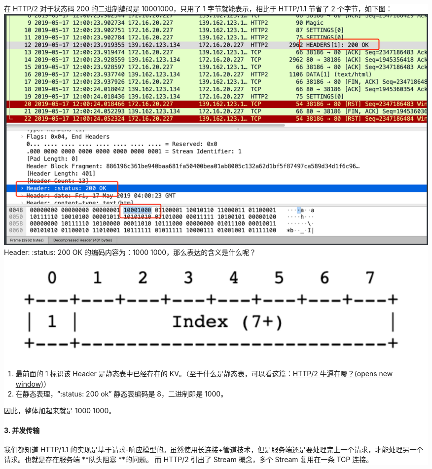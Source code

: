 在 HTTP/2 对于状态码 200 的二进制编码是 10001000，只用了 1 字节就能表示，相比于 HTTP/1.1 节省了 2 个字节，如下图：
![image-20230916171206988](./计算机网络//image-20230916171206988.png)
Header: :status: 200 OK 的编码内容为：1000 1000，那么表达的含义是什么呢？
![image-20230916171228678](./计算机网络//image-20230916171228678.png)

1. 最前面的 1 标识该 Header 是静态表中已经存在的 KV。（至于什么是静态表，可以看这篇：[HTTP/2 牛逼在哪？(opens new window)](https://xiaolincoding.com/network/2_http/http2.html)）
2. 在静态表理，“:status: 200 ok” 静态表编码是 8，二进制即是 1000。

因此，整体加起来就是 1000 1000。
#### 3. 并发传输
我们都知道 HTTP/1.1 的实现是基于请求-响应模型的。虽然使用长连接+管道技术，但是服务端还是要处理完上一个请求，才能处理另一个请求。也就是存在服务端 **队头阻塞 **的问题。
而 HTTP/2 引出了 Stream 概念，多个 Stream 复用在一条 TCP 连接。